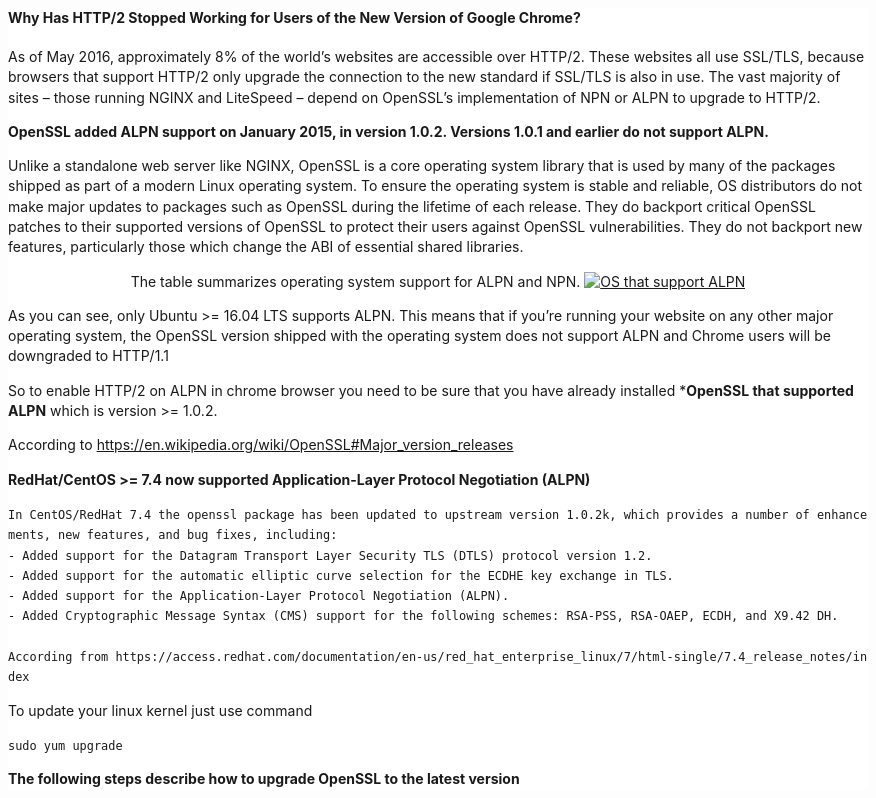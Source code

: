 #### Why Has HTTP/2 Stopped Working for Users of the New Version of Google Chrome?

As of May 2016, approximately 8% of the world’s websites are accessible over HTTP/2. These websites all use SSL/TLS, because browsers that support HTTP/2 only upgrade the connection to the new standard if SSL/TLS is also in use. The vast majority of sites – those running NGINX and LiteSpeed – depend on OpenSSL’s implementation of NPN or ALPN to upgrade to HTTP/2.

**OpenSSL added ALPN support on January 2015, in version 1.0.2. Versions 1.0.1 and earlier do not support ALPN.**

Unlike a standalone web server like NGINX, OpenSSL is a core operating system library that is used by many of the packages shipped as part of a modern Linux operating system. To ensure the operating system is stable and reliable, OS distributors do not make major updates to packages such as OpenSSL during the lifetime of each release. They do backport critical OpenSSL patches to their supported versions of OpenSSL to protect their users against OpenSSL vulnerabilities. They do not backport new features, particularly those which change the ABI of essential shared libraries.

<p align="center">
The table summarizes operating system support for ALPN and NPN.
  <a href="https://www.nginx.com/blog/supporting-http2-google-chrome-users/" target="_blank">
    <img src="https://cdn.rawgit.com/jukbot/secure-centos/master/alpn_os_support.PNG" alt="OS that support ALPN"/>
  </a>
</p>

As you can see, only Ubuntu >= 16.04 LTS supports ALPN. This means that if you’re running your website on any other major operating system, the OpenSSL version shipped with the operating system does not support ALPN and Chrome users will be downgraded to HTTP/1.1

So to enable HTTP/2 on ALPN in chrome browser you need to be sure that you have already installed ***OpenSSL that supported ALPN** which is version >= 1.0.2.

According to https://en.wikipedia.org/wiki/OpenSSL#Major_version_releases

**RedHat/CentOS >= 7.4 now supported Application-Layer Protocol Negotiation (ALPN)**

```
In CentOS/RedHat 7.4 the openssl package has been updated to upstream version 1.0.2k, which provides a number of enhancements, new features, and bug fixes, including:
- Added support for the Datagram Transport Layer Security TLS (DTLS) protocol version 1.2.
- Added support for the automatic elliptic curve selection for the ECDHE key exchange in TLS.
- Added support for the Application-Layer Protocol Negotiation (ALPN). 
- Added Cryptographic Message Syntax (CMS) support for the following schemes: RSA-PSS, RSA-OAEP, ECDH, and X9.42 DH.

According from https://access.redhat.com/documentation/en-us/red_hat_enterprise_linux/7/html-single/7.4_release_notes/index
```

To update your linux kernel just use command
```
sudo yum upgrade
```

**The following steps describe how to upgrade OpenSSL to the latest version**
